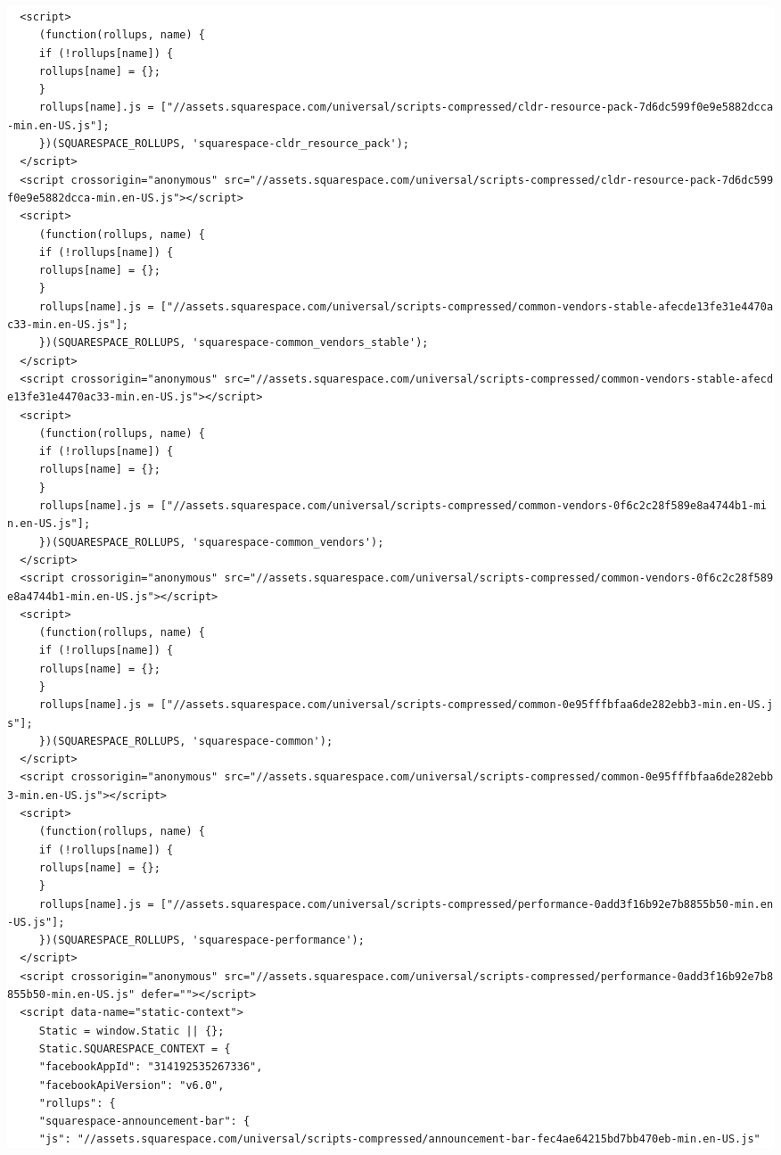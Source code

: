       <script>
         (function(rollups, name) {
         if (!rollups[name]) {
         rollups[name] = {};
         }
         rollups[name].js = ["//assets.squarespace.com/universal/scripts-compressed/cldr-resource-pack-7d6dc599f0e9e5882dcca-min.en-US.js"];
         })(SQUARESPACE_ROLLUPS, 'squarespace-cldr_resource_pack');
      </script>
      <script crossorigin="anonymous" src="//assets.squarespace.com/universal/scripts-compressed/cldr-resource-pack-7d6dc599f0e9e5882dcca-min.en-US.js"></script>
      <script>
         (function(rollups, name) {
         if (!rollups[name]) {
         rollups[name] = {};
         }
         rollups[name].js = ["//assets.squarespace.com/universal/scripts-compressed/common-vendors-stable-afecde13fe31e4470ac33-min.en-US.js"];
         })(SQUARESPACE_ROLLUPS, 'squarespace-common_vendors_stable');
      </script>
      <script crossorigin="anonymous" src="//assets.squarespace.com/universal/scripts-compressed/common-vendors-stable-afecde13fe31e4470ac33-min.en-US.js"></script>
      <script>
         (function(rollups, name) {
         if (!rollups[name]) {
         rollups[name] = {};
         }
         rollups[name].js = ["//assets.squarespace.com/universal/scripts-compressed/common-vendors-0f6c2c28f589e8a4744b1-min.en-US.js"];
         })(SQUARESPACE_ROLLUPS, 'squarespace-common_vendors');
      </script>
      <script crossorigin="anonymous" src="//assets.squarespace.com/universal/scripts-compressed/common-vendors-0f6c2c28f589e8a4744b1-min.en-US.js"></script>
      <script>
         (function(rollups, name) {
         if (!rollups[name]) {
         rollups[name] = {};
         }
         rollups[name].js = ["//assets.squarespace.com/universal/scripts-compressed/common-0e95fffbfaa6de282ebb3-min.en-US.js"];
         })(SQUARESPACE_ROLLUPS, 'squarespace-common');
      </script>
      <script crossorigin="anonymous" src="//assets.squarespace.com/universal/scripts-compressed/common-0e95fffbfaa6de282ebb3-min.en-US.js"></script>
      <script>
         (function(rollups, name) {
         if (!rollups[name]) {
         rollups[name] = {};
         }
         rollups[name].js = ["//assets.squarespace.com/universal/scripts-compressed/performance-0add3f16b92e7b8855b50-min.en-US.js"];
         })(SQUARESPACE_ROLLUPS, 'squarespace-performance');
      </script>
      <script crossorigin="anonymous" src="//assets.squarespace.com/universal/scripts-compressed/performance-0add3f16b92e7b8855b50-min.en-US.js" defer=""></script>
      <script data-name="static-context">
         Static = window.Static || {};
         Static.SQUARESPACE_CONTEXT = {
         "facebookAppId": "314192535267336",
         "facebookApiVersion": "v6.0",
         "rollups": {
         "squarespace-announcement-bar": {
         "js": "//assets.squarespace.com/universal/scripts-compressed/announcement-bar-fec4ae64215bd7bb470eb-min.en-US.js"